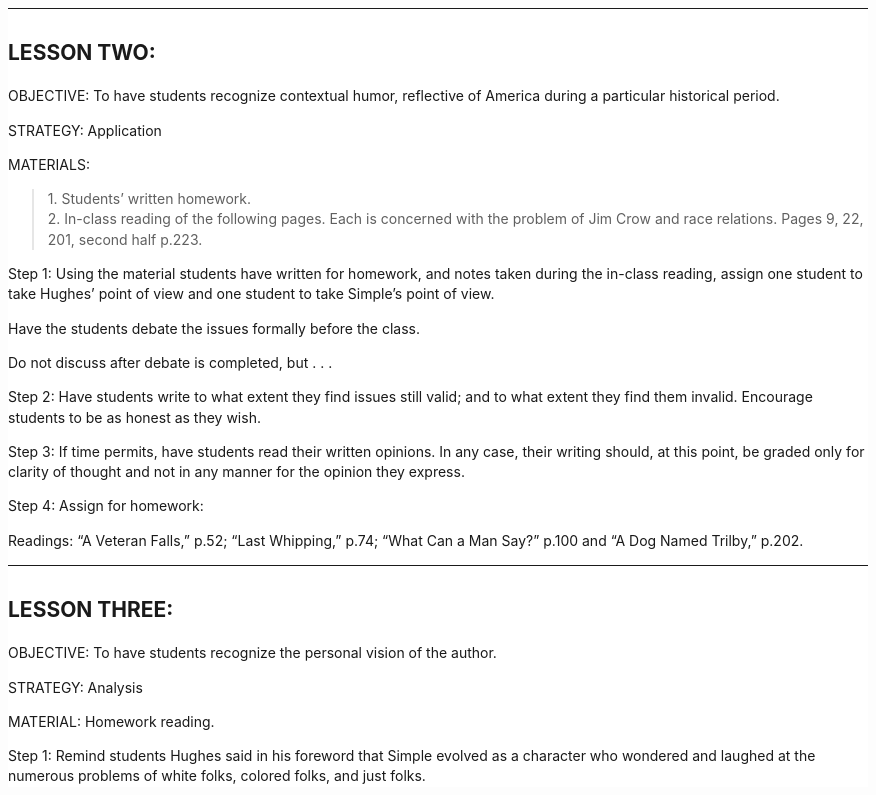 </dl>
</blockquote>
<hr/>
<h2>
LESSON TWO:
</h2>
OBJECTIVE: To have students recognize contextual humor, reflective of America during a particular historical period.
<p>
STRATEGY: Application
</p>
<p>
MATERIALS:
</p>
<blockquote>
<dl>
<dt>
1. Students’ written homework.
<dt>
2. In-class reading of the following pages. Each is concerned with the problem of Jim Crow and race relations. Pages 9, 22, 201, second half p.223.
</dt>
</dt>
</dl>
</blockquote>
Step 1: Using the material students have written for homework, and notes taken during the in-class reading, assign one student to take Hughes’ point of view and one student to take Simple’s point of view.
<p>
Have the students debate the issues formally before the class.
</p>
<p>
Do not discuss after debate is completed, but . . .
</p>
<p>
Step 2: Have students write to what extent they find issues still valid; and to what extent they find them invalid. Encourage students to be as honest as they wish.
</p>
<p>
Step 3: If time permits, have students read their written opinions. In any case, their writing should, at this point, be graded only for clarity of thought and not in any manner for the opinion they express.
</p>
<p>
Step 4: Assign for homework:
</p>
<p>
Readings: “A Veteran Falls,” p.52; “Last Whipping,” p.74; “What Can a Man Say?” p.100 and “A Dog Named Trilby,” p.202.
</p>
<hr/>
<h2>
LESSON THREE:
</h2>
OBJECTIVE: To have students recognize the personal vision of the author.
<p>
STRATEGY: Analysis
</p>
<p>
MATERIAL: Homework reading.
</p>
<p>
Step 1: Remind students Hughes said in his foreword that Simple evolved as a character who wondered and laughed at the numerous problems of white folks, colored folks, and just folks.